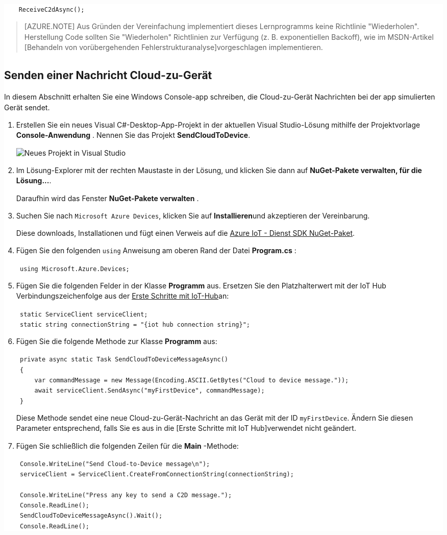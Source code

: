         ReceiveC2dAsync();

> [AZURE.NOTE] Aus Gründen der Vereinfachung implementiert dieses Lernprogramms keine Richtlinie "Wiederholen". Herstellung Code sollten Sie "Wiederholen" Richtlinien zur Verfügung (z. B. exponentiellen Backoff), wie im MSDN-Artikel [Behandeln von vorübergehenden Fehlerstrukturanalyse]vorgeschlagen implementieren.

## <a name="send-a-cloud-to-device-message"></a>Senden einer Nachricht Cloud-zu-Gerät

In diesem Abschnitt erhalten Sie eine Windows Console-app schreiben, die Cloud-zu-Gerät Nachrichten bei der app simulierten Gerät sendet.

1. Erstellen Sie ein neues Visual C#-Desktop-App-Projekt in der aktuellen Visual Studio-Lösung mithilfe der Projektvorlage **Console-Anwendung** . Nennen Sie das Projekt **SendCloudToDevice**.

    ![Neues Projekt in Visual Studio][20]

2. Im Lösung-Explorer mit der rechten Maustaste in der Lösung, und klicken Sie dann auf **NuGet-Pakete verwalten, für die Lösung...**. 

    Daraufhin wird das Fenster **NuGet-Pakete verwalten** .

3. Suchen Sie nach `Microsoft Azure Devices`, klicken Sie auf **Installieren**und akzeptieren der Vereinbarung. 

    Diese downloads, Installationen und fügt einen Verweis auf die [Azure IoT - Dienst SDK NuGet-Paket].

4. Fügen Sie den folgenden `using` Anweisung am oberen Rand der Datei **Program.cs** :

        using Microsoft.Azure.Devices;

5. Fügen Sie die folgenden Felder in der Klasse **Programm** aus. Ersetzen Sie den Platzhalterwert mit der IoT Hub Verbindungszeichenfolge aus der [Erste Schritte mit IoT-Hub]an:

        static ServiceClient serviceClient;
        static string connectionString = "{iot hub connection string}";

6. Fügen Sie die folgende Methode zur Klasse **Programm** aus:

        private async static Task SendCloudToDeviceMessageAsync()
        {
            var commandMessage = new Message(Encoding.ASCII.GetBytes("Cloud to device message."));
            await serviceClient.SendAsync("myFirstDevice", commandMessage);
        }

    Diese Methode sendet eine neue Cloud-zu-Gerät-Nachricht an das Gerät mit der ID `myFirstDevice`. Ändern Sie diesen Parameter entsprechend, falls Sie es aus in die [Erste Schritte mit IoT Hub]verwendet nicht geändert.

7. Fügen Sie schließlich die folgenden Zeilen für die **Main** -Methode:

        Console.WriteLine("Send Cloud-to-Device message\n");
        serviceClient = ServiceClient.CreateFromConnectionString(connectionString);

        Console.WriteLine("Press any key to send a C2D message.");
        Console.ReadLine();
        SendCloudToDeviceMessageAsync().Wait();
        Console.ReadLine();


[20]: ./media/iot-hub-csharp-csharp-c2d/create-identity-csharp1.png
[21]: ./media/iot-hub-csharp-csharp-c2d/sendc2d1.png
[22]: ./media/iot-hub-csharp-csharp-c2d/sendc2d2.png
[Azure IoT - Dienst SDK NuGet-Paket]: https://www.nuget.org/packages/Microsoft.Azure.Devices/
[Vorübergehende Fehlerbehandlung]: https://msdn.microsoft.com/library/hh680901(v=pandp.50).aspx
[IoT Hub Developer Guide - C2D]: iot-hub-devguide-messaging.md
[IoT Hub Developer Guide]: iot-hub-devguide.md
[Erste Schritte mit IoT-Hub]: iot-hub-csharp-csharp-getstarted.md
[Azure IoT-Entwicklercenter]: http://www.azure.com/develop/iot
[lnk-free-trial]: http://azure.microsoft.com/pricing/free-trial/
[Azure IoT Suite]: https://azure.microsoft.com/documentation/suites/iot-suite/
